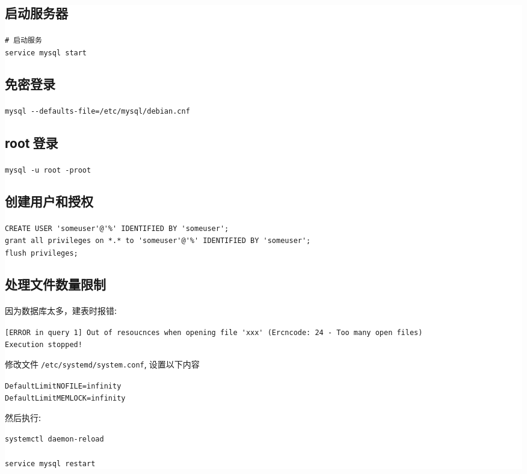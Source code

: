 
## 启动服务器

```
# 启动服务
service mysql start

```


## 免密登录

```
mysql --defaults-file=/etc/mysql/debian.cnf

```

## root 登录

```
mysql -u root -proot

```


## 创建用户和授权



```
CREATE USER 'someuser'@'%' IDENTIFIED BY 'someuser';
grant all privileges on *.* to 'someuser'@'%' IDENTIFIED BY 'someuser';
flush privileges;

```



## 处理文件数量限制

因为数据库太多，建表时报错:

```
[ERROR in query 1] Out of resoucnces when opening file 'xxx' (Ercncode: 24 - Too many open files)
Execution stopped!
```

修改文件 `/etc/systemd/system.conf`, 设置以下内容

```
DefaultLimitNOFILE=infinity
DefaultLimitMEMLOCK=infinity
```

然后执行:

```shell
systemctl daemon-reload

service mysql restart

```
